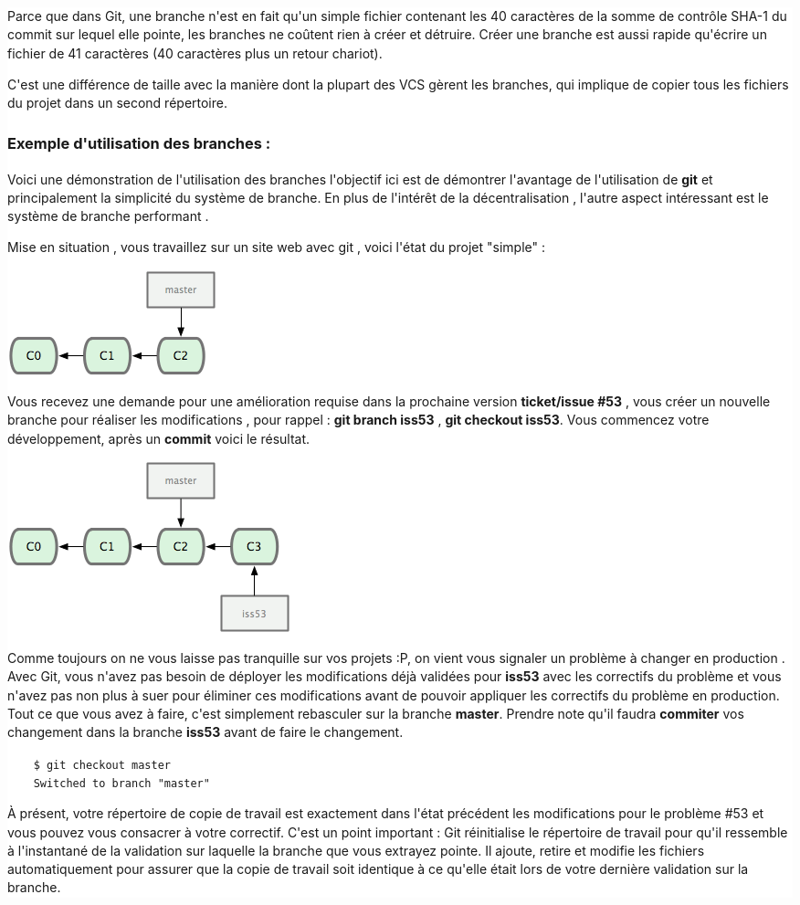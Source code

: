 Parce que dans Git, une branche n'est en fait qu'un simple fichier contenant les 40 caractères de la somme de contrôle SHA-1 du commit sur lequel elle pointe, les branches ne coûtent rien à créer et détruire. Créer une branche est aussi rapide qu'écrire un fichier de 41 caractères (40 caractères plus un retour chariot).

C'est une différence de taille avec la manière dont la plupart des VCS gèrent les branches, qui implique de copier tous les fichiers du projet dans un second répertoire. 

### <a name="demo_use_branche" />Exemple d'utilisation des branches :

Voici une démonstration de l'utilisation des branches l'objectif ici est de démontrer l'avantage de l'utilisation de **git** et principalement la simplicité du système de branche. En plus de l'intérêt de la décentralisation , l'autre aspect intéressant est le système de branche performant .

Mise en situation , vous travaillez sur un site web avec git , voici l'état du projet "simple" :

![utilisation_des_branches_1.png](./imgs/utilisation_des_branches_1.png)

Vous recevez une demande pour une amélioration requise dans la prochaine version **ticket/issue #53** , vous créer un nouvelle branche pour réaliser les modifications , pour rappel : **git branch iss53** , **git checkout iss53**. Vous commencez votre développement, après un __commit__ voici le résultat.

![utilisation_des_branches_2.png](./imgs/utilisation_des_branches_2.png)

Comme toujours on ne vous laisse pas tranquille sur vos projets :P, on vient vous signaler un problème à changer en production . Avec Git, vous n'avez pas besoin de déployer les modifications déjà validées pour **iss53** avec les correctifs du problème et vous n'avez pas non plus à suer pour éliminer ces modifications avant de pouvoir appliquer les correctifs du problème en production. Tout ce que vous avez à faire, c'est simplement rebasculer sur la branche **master**. Prendre note qu'il faudra __commiter__ vos changement dans la branche **iss53** avant de faire le changement.

        $ git checkout master
        Switched to branch "master"

À présent, votre répertoire de copie de travail est exactement dans l'état précédent les modifications pour le problème #53 et vous pouvez vous consacrer à votre correctif. C'est un point important : Git réinitialise le répertoire de travail pour qu'il ressemble à l'instantané de la validation sur laquelle la branche que vous extrayez pointe. Il ajoute, retire et modifie les fichiers automatiquement pour assurer que la copie de travail soit identique à ce qu'elle était lors de votre dernière validation sur la branche.
